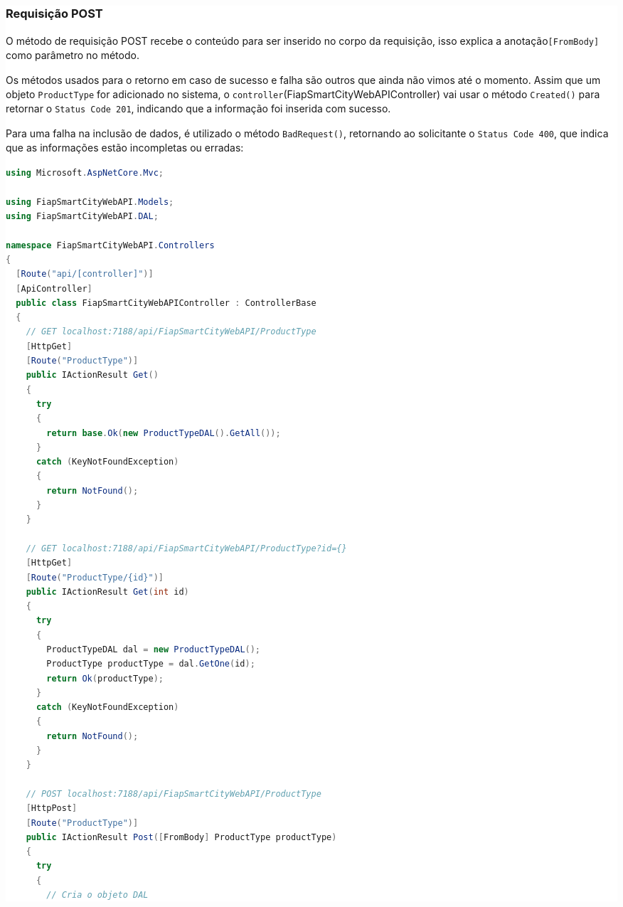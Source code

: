 ### Requisição POST

O método de requisição POST recebe o conteúdo para ser inserido no corpo da requisição, isso explica a anotação`[FromBody]` como parâmetro no método. 

Os métodos usados para o retorno em caso de sucesso e falha são outros que ainda não vimos até o momento. Assim que um objeto `ProductType` for adicionado no sistema, o `controller`(FiapSmartCityWebAPIController) vai usar o método `Created()` para retornar o `Status Code 201`, indicando que a informação foi inserida com sucesso. 

Para uma falha na inclusão de dados, é utilizado o método `BadRequest()`, retornando ao solicitante o `Status Code 400`, que indica que as informações estão incompletas ou erradas:

``` C#
using Microsoft.AspNetCore.Mvc;

using FiapSmartCityWebAPI.Models;
using FiapSmartCityWebAPI.DAL;

namespace FiapSmartCityWebAPI.Controllers
{
  [Route("api/[controller]")]
  [ApiController]
  public class FiapSmartCityWebAPIController : ControllerBase
  {
    // GET localhost:7188/api/FiapSmartCityWebAPI/ProductType
    [HttpGet]
    [Route("ProductType")]
    public IActionResult Get()
    {
      try
      {
        return base.Ok(new ProductTypeDAL().GetAll());
      }
      catch (KeyNotFoundException)
      {
        return NotFound();
      }
    }

    // GET localhost:7188/api/FiapSmartCityWebAPI/ProductType?id={}
    [HttpGet]
    [Route("ProductType/{id}")]
    public IActionResult Get(int id)
    {
      try
      {
        ProductTypeDAL dal = new ProductTypeDAL();
        ProductType productType = dal.GetOne(id);
        return Ok(productType);
      }
      catch (KeyNotFoundException)
      {
        return NotFound();
      }
    }

    // POST localhost:7188/api/FiapSmartCityWebAPI/ProductType
    [HttpPost]
    [Route("ProductType")]
    public IActionResult Post([FromBody] ProductType productType)
    {
      try
      {
        // Cria o objeto DAL
```